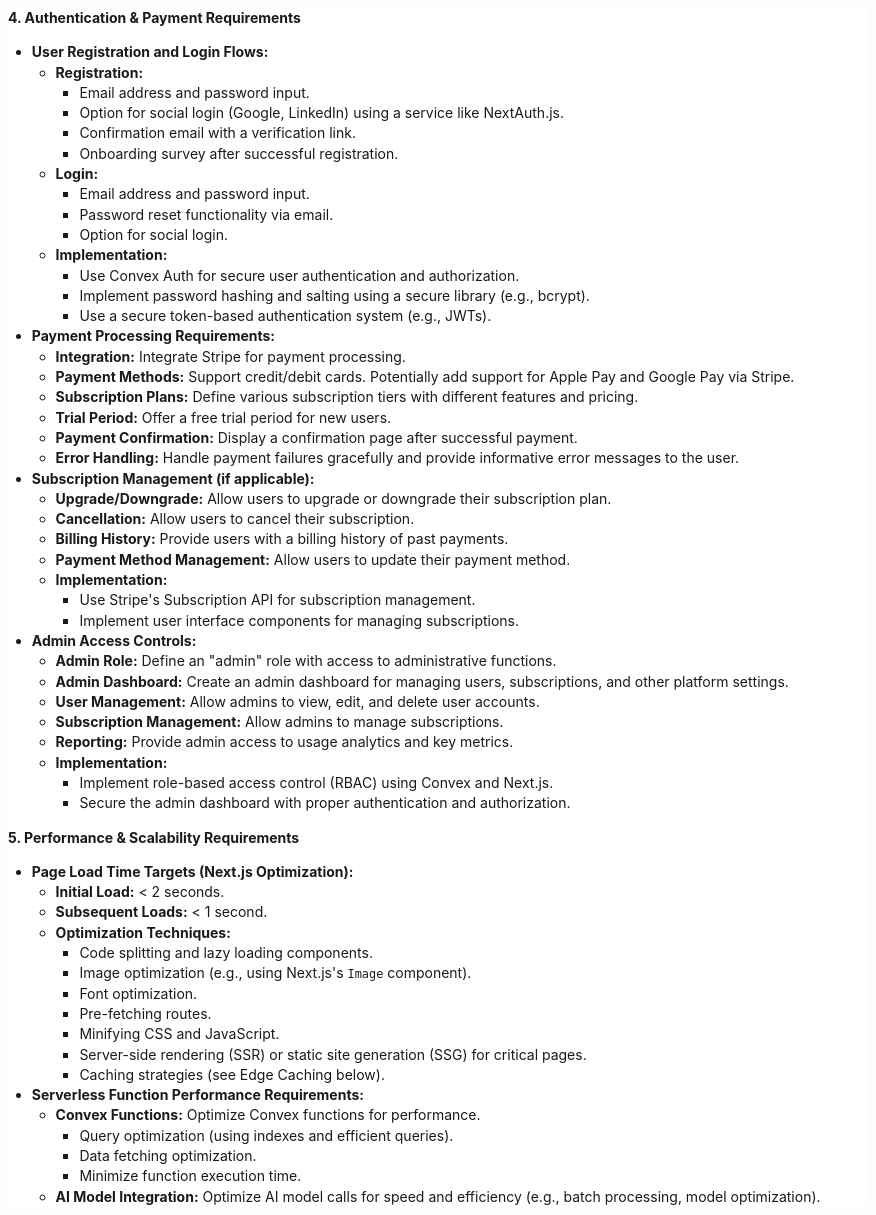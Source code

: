 **4. Authentication & Payment Requirements**

*   **User Registration and Login Flows:**
    *   **Registration:**
        *   Email address and password input.
        *   Option for social login (Google, LinkedIn) using a service like NextAuth.js.
        *   Confirmation email with a verification link.
        *   Onboarding survey after successful registration.
    *   **Login:**
        *   Email address and password input.
        *   Password reset functionality via email.
        *   Option for social login.
    *   **Implementation:**
        *   Use Convex Auth for secure user authentication and authorization.
        *   Implement password hashing and salting using a secure library (e.g., bcrypt).
        *   Use a secure token-based authentication system (e.g., JWTs).
*   **Payment Processing Requirements:**
    *   **Integration:** Integrate Stripe for payment processing.
    *   **Payment Methods:** Support credit/debit cards. Potentially add support for Apple Pay and Google Pay via Stripe.
    *   **Subscription Plans:** Define various subscription tiers with different features and pricing.
    *   **Trial Period:** Offer a free trial period for new users.
    *   **Payment Confirmation:** Display a confirmation page after successful payment.
    *   **Error Handling:** Handle payment failures gracefully and provide informative error messages to the user.
*   **Subscription Management (if applicable):**
    *   **Upgrade/Downgrade:** Allow users to upgrade or downgrade their subscription plan.
    *   **Cancellation:** Allow users to cancel their subscription.
    *   **Billing History:** Provide users with a billing history of past payments.
    *   **Payment Method Management:** Allow users to update their payment method.
    *   **Implementation:**
        *   Use Stripe's Subscription API for subscription management.
        *   Implement user interface components for managing subscriptions.
*   **Admin Access Controls:**
    *   **Admin Role:** Define an "admin" role with access to administrative functions.
    *   **Admin Dashboard:** Create an admin dashboard for managing users, subscriptions, and other platform settings.
    *   **User Management:** Allow admins to view, edit, and delete user accounts.
    *   **Subscription Management:** Allow admins to manage subscriptions.
    *   **Reporting:** Provide admin access to usage analytics and key metrics.
    *   **Implementation:**
        *   Implement role-based access control (RBAC) using Convex and Next.js.
        *   Secure the admin dashboard with proper authentication and authorization.

**5. Performance & Scalability Requirements**

*   **Page Load Time Targets (Next.js Optimization):**
    *   **Initial Load:** < 2 seconds.
    *   **Subsequent Loads:** < 1 second.
    *   **Optimization Techniques:**
        *   Code splitting and lazy loading components.
        *   Image optimization (e.g., using Next.js's `Image` component).
        *   Font optimization.
        *   Pre-fetching routes.
        *   Minifying CSS and JavaScript.
        *   Server-side rendering (SSR) or static site generation (SSG) for critical pages.
        *   Caching strategies (see Edge Caching below).
*   **Serverless Function Performance Requirements:**
    *   **Convex Functions:** Optimize Convex functions for performance.
        *   Query optimization (using indexes and efficient queries).
        *   Data fetching optimization.
        *   Minimize function execution time.
    *   **AI Model Integration:** Optimize AI model calls for speed and efficiency (e.g., batch processing, model optimization).